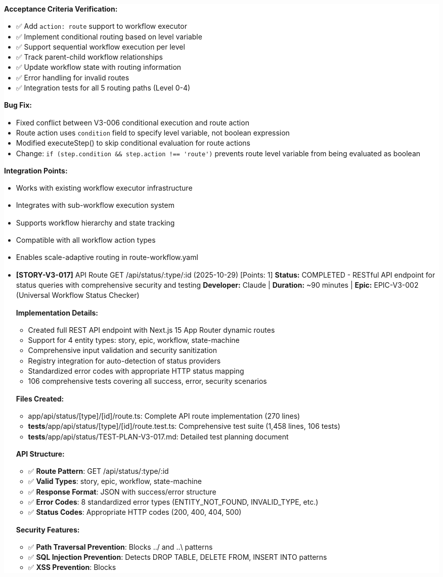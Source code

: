   **Acceptance Criteria Verification:**
  - ✅ Add `action: route` support to workflow executor
  - ✅ Implement conditional routing based on level variable
  - ✅ Support sequential workflow execution per level
  - ✅ Track parent-child workflow relationships
  - ✅ Update workflow state with routing information
  - ✅ Error handling for invalid routes
  - ✅ Integration tests for all 5 routing paths (Level 0-4)

  **Bug Fix:**
  - Fixed conflict between V3-006 conditional execution and route action
  - Route action uses `condition` field to specify level variable, not boolean expression
  - Modified executeStep() to skip conditional evaluation for route actions
  - Change: `if (step.condition && step.action !== 'route')` prevents route level variable from being evaluated as boolean

  **Integration Points:**
  - Works with existing workflow executor infrastructure
  - Integrates with sub-workflow execution system
  - Supports workflow hierarchy and state tracking
  - Compatible with all workflow action types
  - Enables scale-adaptive routing in route-workflow.yaml

- **[STORY-V3-017]** API Route GET /api/status/:type/:id (2025-10-29) [Points: 1]
  **Status:** COMPLETED - RESTful API endpoint for status queries with comprehensive security and testing
  **Developer:** Claude | **Duration:** ~90 minutes | **Epic:** EPIC-V3-002 (Universal Workflow Status Checker)

  **Implementation Details:**
  - Created full REST API endpoint with Next.js 15 App Router dynamic routes
  - Support for 4 entity types: story, epic, workflow, state-machine
  - Comprehensive input validation and security sanitization
  - Registry integration for auto-detection of status providers
  - Standardized error codes with appropriate HTTP status mapping
  - 106 comprehensive tests covering all success, error, security scenarios

  **Files Created:**
  - app/api/status/[type]/[id]/route.ts: Complete API route implementation (270 lines)
  - **tests**/app/api/status/[type]/[id]/route.test.ts: Comprehensive test suite (1,458 lines, 106 tests)
  - **tests**/app/api/status/TEST-PLAN-V3-017.md: Detailed test planning document

  **API Structure:**
  - ✅ **Route Pattern**: GET /api/status/:type/:id
  - ✅ **Valid Types**: story, epic, workflow, state-machine
  - ✅ **Response Format**: JSON with success/error structure
  - ✅ **Error Codes**: 8 standardized error types (ENTITY_NOT_FOUND, INVALID_TYPE, etc.)
  - ✅ **Status Codes**: Appropriate HTTP codes (200, 400, 404, 500)

  **Security Features:**
  - ✅ **Path Traversal Prevention**: Blocks ../ and ..\ patterns
  - ✅ **SQL Injection Prevention**: Detects DROP TABLE, DELETE FROM, INSERT INTO patterns
  - ✅ **XSS Prevention**: Blocks <script>, <iframe>, <object>, <embed> tags
  - ✅ **Null Byte Checking**: Prevents null byte injection (\0)
  - ✅ **Length Limits**: Maximum 1000 characters for ID parameter
  - ✅ **Type Validation**: Strict type checking with TypeScript
  - ✅ **Input Sanitization**: sanitizeId() function with comprehensive checks
